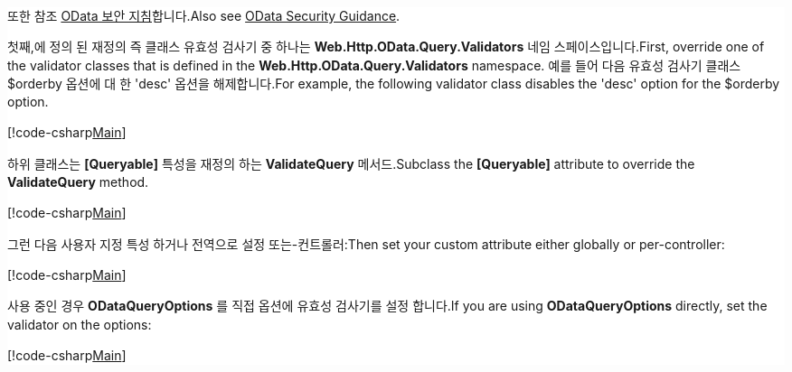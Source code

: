 <span data-ttu-id="9e96a-206">또한 참조 [OData 보안 지침](odata-security-guidance.md)합니다.</span><span class="sxs-lookup"><span data-stu-id="9e96a-206">Also see [OData Security Guidance](odata-security-guidance.md).</span></span>

<span data-ttu-id="9e96a-207">첫째,에 정의 된 재정의 즉 클래스 유효성 검사기 중 하나는 **Web.Http.OData.Query.Validators** 네임 스페이스입니다.</span><span class="sxs-lookup"><span data-stu-id="9e96a-207">First, override one of the validator classes that is defined in the **Web.Http.OData.Query.Validators** namespace.</span></span> <span data-ttu-id="9e96a-208">예를 들어 다음 유효성 검사기 클래스 $orderby 옵션에 대 한 'desc' 옵션을 해제합니다.</span><span class="sxs-lookup"><span data-stu-id="9e96a-208">For example, the following validator class disables the 'desc' option for the $orderby option.</span></span>

[!code-csharp[Main](supporting-odata-query-options/samples/sample14.cs)]

<span data-ttu-id="9e96a-209">하위 클래스는 **[Queryable]** 특성을 재정의 하는 **ValidateQuery** 메서드.</span><span class="sxs-lookup"><span data-stu-id="9e96a-209">Subclass the **[Queryable]** attribute to override the **ValidateQuery** method.</span></span>

[!code-csharp[Main](supporting-odata-query-options/samples/sample15.cs)]

<span data-ttu-id="9e96a-210">그런 다음 사용자 지정 특성 하거나 전역으로 설정 또는-컨트롤러:</span><span class="sxs-lookup"><span data-stu-id="9e96a-210">Then set your custom attribute either globally or per-controller:</span></span>

[!code-csharp[Main](supporting-odata-query-options/samples/sample16.cs)]

<span data-ttu-id="9e96a-211">사용 중인 경우 **ODataQueryOptions** 를 직접 옵션에 유효성 검사기를 설정 합니다.</span><span class="sxs-lookup"><span data-stu-id="9e96a-211">If you are using **ODataQueryOptions** directly, set the validator on the options:</span></span>

[!code-csharp[Main](supporting-odata-query-options/samples/sample17.cs)]
